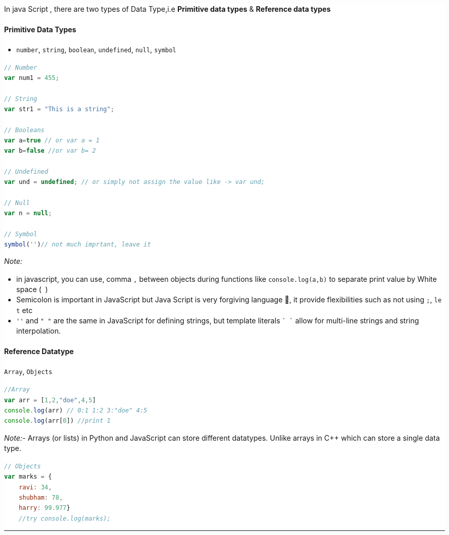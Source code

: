 In java Script , there are two types of Data Type,i.e **Primitive data types** & **Reference data types**

#### Primitive Data Types

- `number`, `string`, `boolean`, `undefined`, `null`, `symbol`
```js
// Number
var num1 = 455;

// String
var str1 = "This is a string";

// Booleans
var a=true // or var a = 1
var b=false //or var b= 2

// Undefined
var und = undefined; // or simply not assign the value like -> var und; 

// Null
var n = null;

// Symbol
symbol('')// not much imprtant, leave it
```

*Note:*
- in javascript, you can use, comma `,` between objects during functions like `console.log(a,b)` to separate print value by White space (` `)
 - Semicolon is important in JavaScript but Java Script is very forgiving language 🥹, it provide flexibilities such as not using `;`, `let` etc 
- `''` and `" "` are the same in JavaScript for defining strings, but template literals `` ` ` `` allow for multi-line strings and string interpolation.

#### Reference Datatype 

`Array`, `Objects`
```js
//Array
var arr = [1,2,"doe",4,5]
console.log(arr) // 0:1 1:2 3:"doe" 4:5
console.log(arr[0]) //print 1
```
*Note:-* Arrays (or lists) in Python and JavaScript can store different datatypes. Unlike arrays in C++ which can store a single data type.

```js
// Objects
var marks = {
    ravi: 34,
    shubham: 78,
    harry: 99.977}
    //try console.log(marks);
```

---